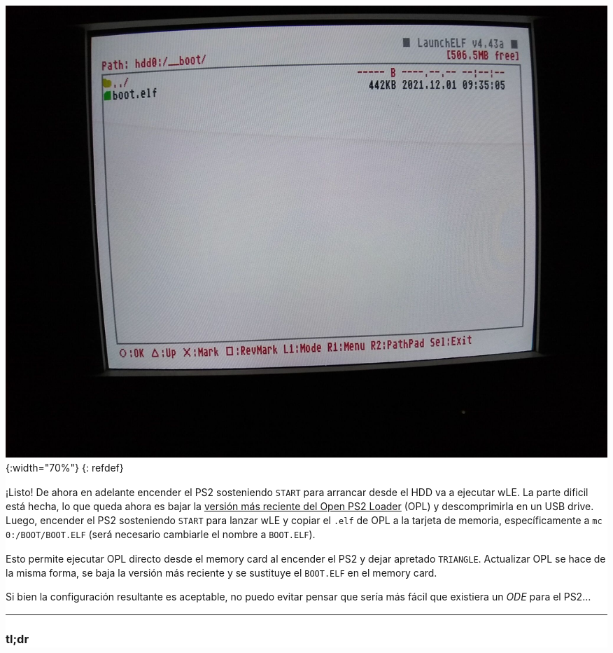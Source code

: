 ![](/assets/img/2021-07-20-modchip2021p2_5.jpg){:width="70%"}
{: refdef}

¡Listo! De ahora en adelante encender el PS2 sosteniendo `START` para arrancar desde el HDD va a ejecutar wLE. La parte dificil está hecha, lo que queda ahora es bajar la [versión más reciente del Open PS2 Loader](https://github.com/ps2homebrew/Open-PS2-Loader) (OPL) y descomprimirla en un USB drive. Luego, encender el PS2 sosteniendo `START` para lanzar wLE y copiar el `.elf` de OPL a la tarjeta de memoria, específicamente a `mc0:/BOOT/BOOT.ELF` (será necesario cambiarle el nombre a `BOOT.ELF`).

Esto permite ejecutar OPL directo desde el memory card al encender el PS2 y dejar apretado `TRIANGLE`. Actualizar OPL se hace de la misma forma, se baja la versión más reciente y se sustituye el `BOOT.ELF` en el memory card.

Si bien la configuración resultante es aceptable, no puedo evitar pensar que sería más fácil que existiera un *ODE* para el PS2…

---
### tl;dr
